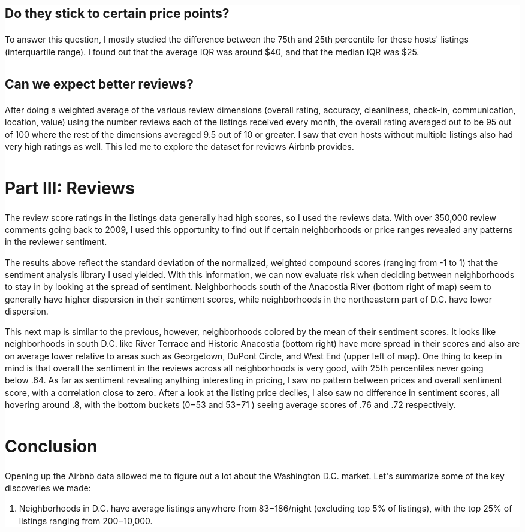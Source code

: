 ## Do they stick to certain price points?
To answer this question, I mostly studied the difference between the 75th and 25th percentile for these hosts' listings (interquartile range). I found out that the average IQR was around $40, and that the median IQR was $25.

## Can we expect better reviews?
After doing a weighted average of the various review dimensions (overall rating, accuracy, cleanliness, check-in, communication, location, value) using the number reviews each of the listings received every month, the overall rating averaged out to be 95 out of 100 where the rest of the dimensions averaged 9.5 out of 10 or greater. I saw that even hosts without multiple listings also had very high ratings as well. This led me to explore the dataset for reviews Airbnb provides.


# Part III: Reviews


The review score ratings in the listings data generally had high scores, so I used the reviews data. With over 350,000 review comments going back to 2009, I used this opportunity to find out if certain neighborhoods or price ranges revealed any patterns in the reviewer sentiment.

<iframe width="900" height="800" frameborder="0" scrolling="no" src="//plotly.com/~lawrencedugom/26.embed"></iframe>

The results above reflect the standard deviation of the normalized, weighted compound scores (ranging from -1 to 1) that the sentiment analysis library I used yielded. With this information, we can now evaluate risk when deciding between neighborhoods to stay in by looking at the spread of sentiment. Neighborhoods south of the Anacostia River (bottom right of map) seem to generally have higher dispersion in their sentiment scores, while neighborhoods in the northeastern part of D.C. have lower dispersion.

<iframe width="900" height="800" frameborder="0" scrolling="no" src="//plotly.com/~lawrencedugom/24.embed"></iframe>

This next map is similar to the previous, however, neighborhoods colored by the mean of their sentiment scores. It looks like neighborhoods in south D.C. like River Terrace and Historic Anacostia (bottom right) have more spread in their scores and also are on average lower relative to areas such as Georgetown, DuPont Circle, and West End (upper left of map). One thing to keep in mind is that overall the sentiment in the reviews across all neighborhoods is very good, with 25th percentiles never going below .64.
As far as sentiment revealing anything interesting in pricing, I saw no pattern between prices and overall sentiment score, with a correlation close to zero. After a look at the listing price deciles, I also saw no difference in sentiment scores, all hovering around .8, with the bottom buckets ($0-$53 and $53-$71 ) seeing average scores of .76 and .72 respectively.


# Conclusion


Opening up the Airbnb data allowed me to figure out a lot about the Washington D.C. market. Let's summarize some of the key discoveries we made:

 1) Neighborhoods in D.C. have average listings anywhere from $83-$186/night (excluding top 5% of listings), with the top 25% of listings ranging from $200-$10,000.
